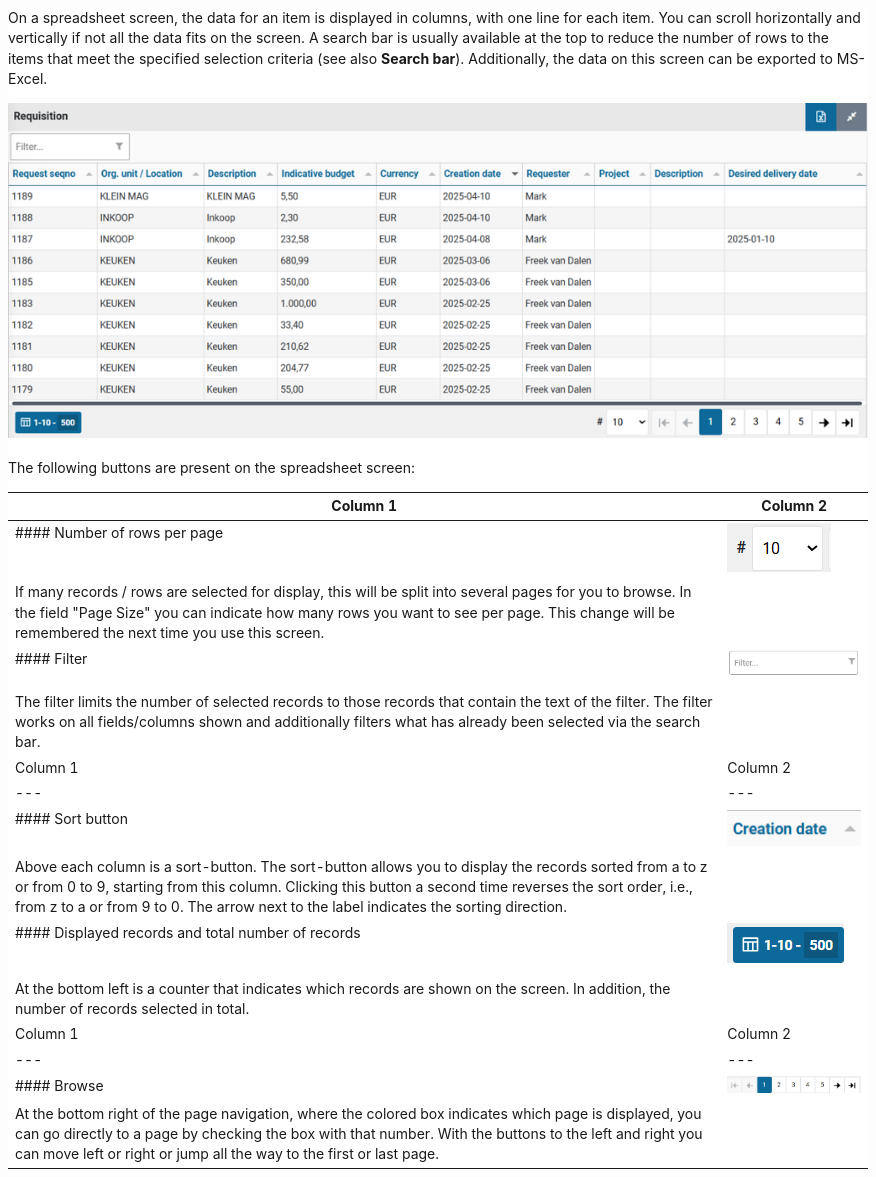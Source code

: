 On a spreadsheet screen, the data for an item is displayed in columns, with one line for each item. You can scroll horizontally and vertically if not all the data fits on the screen. A search bar is usually available at the top to reduce the number of rows to the items that meet the specified selection criteria (see also **Search bar**). Additionally, the data on this screen can be exported to MS-Excel.

![](media/media/image72.png)

The following buttons are present on the spreadsheet screen: 

| Column 1 | Column 2 |
| --- | --- |
| #### Number of rows per page | ![](media/media/image73.png) |
| If many records / rows are selected for display, this will be split into several pages for you to browse. In the field "Page Size" you can indicate how many rows you want to see per page. This change will be remembered the next time you use this screen. |  |=========================================================================================================:+
| #### Filter                                                                                                                                                                                                                                                                                                    | ![](media/media/image74.png)                |
|                                                                                                                                                                                                                                                                                                                |                                                                                                          |
| The filter limits the number of selected records to those records that contain the text of the filter. The filter works on all fields/columns shown and additionally filters what has already been selected via the search bar.                                                                                |                                                                                                          |
| Column 1 | Column 2 |
| --- | --- |
| #### Sort button | ![](media/media/image75.png) |
| Above each column is a sort-button. The sort-button allows you to display the records sorted from a to z or from 0 to 9, starting from this column. Clicking this button a second time reverses the sort order, i.e., from z to a or from 9 to 0. The arrow next to the label indicates the sorting direction. |  |
| #### Displayed records and total number of records                                                                                                                                                                                                                                                             | ![](media/media/image76.png)                 |
|                                                                                                                                                                                                                                                                                                                |                                                                                                          |
| At the bottom left is a counter that indicates which records are shown on the screen. In addition, the number of records selected in total.                                                                                                                                                                    |                                                                                                          |
| Column 1 | Column 2 |
| --- | --- |
| #### Browse | ![](media/media/image77.png) |
| At the bottom right of the page navigation, where the colored box indicates which page is displayed, you can go directly to a page by checking the box with that number. With the buttons to the left and right you can move left or right or jump all the way to the first or last page. |  |